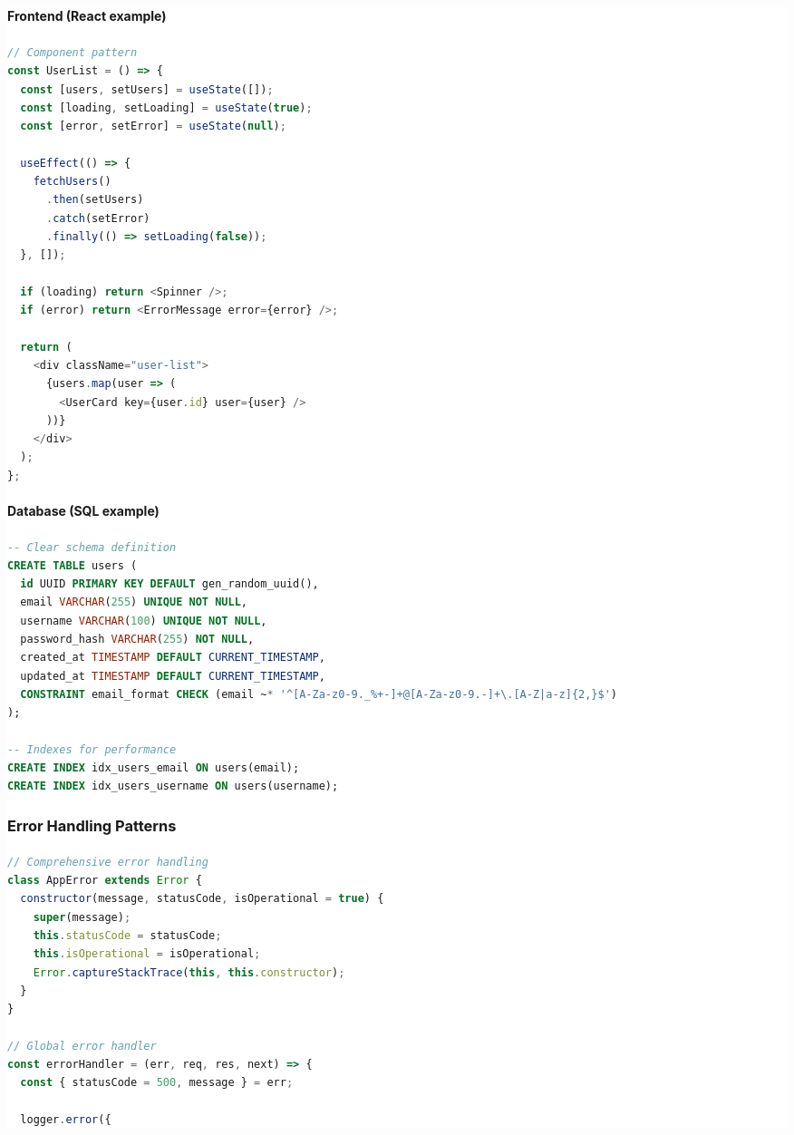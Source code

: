 
#### Frontend (React example)
```javascript
// Component pattern
const UserList = () => {
  const [users, setUsers] = useState([]);
  const [loading, setLoading] = useState(true);
  const [error, setError] = useState(null);

  useEffect(() => {
    fetchUsers()
      .then(setUsers)
      .catch(setError)
      .finally(() => setLoading(false));
  }, []);

  if (loading) return <Spinner />;
  if (error) return <ErrorMessage error={error} />;

  return (
    <div className="user-list">
      {users.map(user => (
        <UserCard key={user.id} user={user} />
      ))}
    </div>
  );
};
```

#### Database (SQL example)
```sql
-- Clear schema definition
CREATE TABLE users (
  id UUID PRIMARY KEY DEFAULT gen_random_uuid(),
  email VARCHAR(255) UNIQUE NOT NULL,
  username VARCHAR(100) UNIQUE NOT NULL,
  password_hash VARCHAR(255) NOT NULL,
  created_at TIMESTAMP DEFAULT CURRENT_TIMESTAMP,
  updated_at TIMESTAMP DEFAULT CURRENT_TIMESTAMP,
  CONSTRAINT email_format CHECK (email ~* '^[A-Za-z0-9._%+-]+@[A-Za-z0-9.-]+\.[A-Z|a-z]{2,}$')
);

-- Indexes for performance
CREATE INDEX idx_users_email ON users(email);
CREATE INDEX idx_users_username ON users(username);
```

### Error Handling Patterns

```javascript
// Comprehensive error handling
class AppError extends Error {
  constructor(message, statusCode, isOperational = true) {
    super(message);
    this.statusCode = statusCode;
    this.isOperational = isOperational;
    Error.captureStackTrace(this, this.constructor);
  }
}

// Global error handler
const errorHandler = (err, req, res, next) => {
  const { statusCode = 500, message } = err;

  logger.error({
```